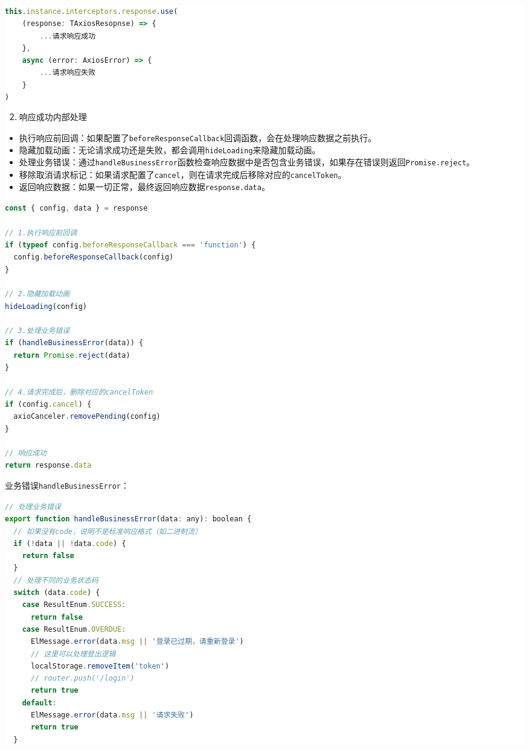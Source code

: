 ```js
this.instance.interceptors.response.use(
    (response: TAxiosResopnse) => {
        ...请求响应成功
    },
    async (error: AxiosError) => {
        ...请求响应失败
    }
)
```

2.  响应成功内部处理

-   执行响应前回调：如果配置了`beforeResponseCallback`回调函数，会在处理响应数据之前执行。
-   隐藏加载动画：无论请求成功还是失败，都会调用`hideLoading`来隐藏加载动画。
-   处理业务错误：通过`handleBusinessError`函数检查响应数据中是否包含业务错误，如果存在错误则返回`Promise.reject`。
-   移除取消请求标记：如果请求配置了`cancel`，则在请求完成后移除对应的`cancelToken`。
-   返回响应数据：如果一切正常，最终返回响应数据`response.data`。

```js
const { config, data } = response

// 1.执行响应前回调
if (typeof config.beforeResponseCallback === 'function') {
  config.beforeResponseCallback(config)
}

// 2.隐藏加载动画
hideLoading(config)

// 3.处理业务错误
if (handleBusinessError(data)) {
  return Promise.reject(data)
}

// 4.请求完成后，删除对应的cancelToken
if (config.cancel) {
  axioCanceler.removePending(config)
}

// 响应成功
return response.data
```

业务错误`handleBusinessError`：

```js
// 处理业务错误
export function handleBusinessError(data: any): boolean {
  // 如果没有code，说明不是标准响应格式（如二进制流）
  if (!data || !data.code) {
    return false
  }
  // 处理不同的业务状态码
  switch (data.code) {
    case ResultEnum.SUCCESS:
      return false
    case ResultEnum.OVERDUE:
      ElMessage.error(data.msg || '登录已过期，请重新登录')
      // 这里可以处理登出逻辑
      localStorage.removeItem('token')
      // router.push('/login')
      return true
    default:
      ElMessage.error(data.msg || '请求失败')
      return true
  }
```